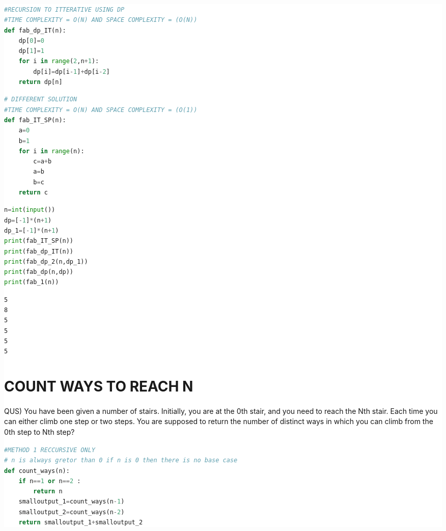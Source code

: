
```python
#RECURSION TO ITTERATIVE USING DP
#TIME COMPLEXITY = O(N) AND SPACE COMPLEXITY = (O(N))
def fab_dp_IT(n):
    dp[0]=0
    dp[1]=1
    for i in range(2,n+1):
        dp[i]=dp[i-1]+dp[i-2]
    return dp[n]
```


```python
# DIFFERENT SOLUTION 
#TIME COMPLEXITY = O(N) AND SPACE COMPLEXITY = (O(1))
def fab_IT_SP(n):
    a=0
    b=1
    for i in range(n):
        c=a+b
        a=b
        b=c
    return c
```


```python
n=int(input())
dp=[-1]*(n+1)
dp_1=[-1]*(n+1)
print(fab_IT_SP(n))
print(fab_dp_IT(n))
print(fab_dp_2(n,dp_1))
print(fab_dp(n,dp))
print(fab_1(n))

```

    5
    8
    5
    5
    5
    5
    

# COUNT WAYS TO REACH  N

QUS) You have been given a number of stairs. Initially, you are at the 0th stair, and you need to reach the Nth stair. Each time you can either climb one step or two steps. You are supposed to return the number of distinct ways in which you can climb from the 0th step to Nth step?



```python
#METHOD 1 RECCURSIVE ONLY
# n is always gretor than 0 if n is 0 then there is no base case 
def count_ways(n):
    if n==1 or n==2 :
        return n
    smalloutput_1=count_ways(n-1)
    smalloutput_2=count_ways(n-2)
    return smalloutput_1+smalloutput_2
```
